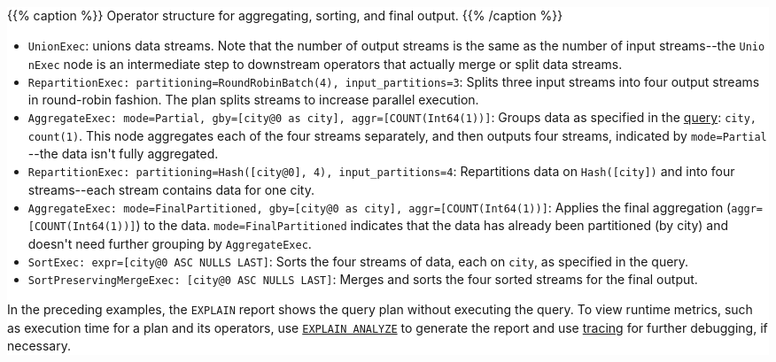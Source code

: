 {{% caption %}}
Operator structure for aggregating, sorting, and final output.
{{% /caption %}}

- `UnionExec`: unions data streams. Note that the number of output streams is the same as the number of input streams--the `UnionExec` node is an intermediate step to downstream operators that actually merge or split data streams.
- `RepartitionExec: partitioning=RoundRobinBatch(4), input_partitions=3`: Splits three input streams into four output streams in round-robin fashion. The plan splits streams to increase parallel execution.
- `AggregateExec: mode=Partial, gby=[city@0 as city], aggr=[COUNT(Int64(1))]`:  Groups data as specified in the [query](#sample-query): `city, count(1)`.
  This node aggregates each of the four streams separately, and then outputs four streams, indicated by `mode=Partial`--the data isn't fully aggregated.
- `RepartitionExec: partitioning=Hash([city@0], 4), input_partitions=4`: Repartitions data on `Hash([city])` and into four streams--each stream contains data for one city.
- `AggregateExec: mode=FinalPartitioned, gby=[city@0 as city], aggr=[COUNT(Int64(1))]`: Applies the final aggregation (`aggr=[COUNT(Int64(1))]`) to the data. `mode=FinalPartitioned` indicates that the data has already been partitioned (by city) and doesn't need further grouping by `AggregateExec`.
- `SortExec: expr=[city@0 ASC NULLS LAST]`: Sorts the four streams of data, each on `city`, as specified in the query.
- `SortPreservingMergeExec: [city@0 ASC NULLS LAST]`: Merges and sorts the four sorted streams for the final output.

In the preceding examples, the `EXPLAIN` report shows the query plan without executing the query.
To view runtime metrics, such as execution time for a plan and its operators, use [`EXPLAIN ANALYZE`](/influxdb/clustered/reference/sql/explain/#explain-analyze) to generate the report and use [tracing](/influxdb/clustered/query-data/optimize-queries/#enable-trace-logging) for further debugging, if necessary.
